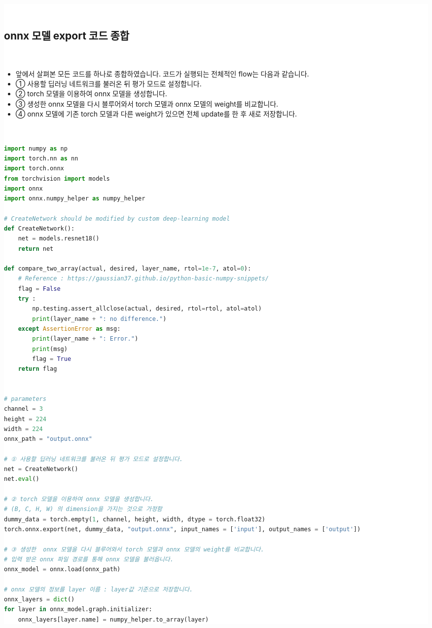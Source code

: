 <br>

## **onnx 모델 export 코드 종합**

<br>

- 앞에서 살펴본 모든 코드를 하나로 종합하였습니다. 코드가 실행되는 전체적인 flow는 다음과 같습니다.
- ① 사용할 딥러닝 네트워크를 불러온 뒤 평가 모드로 설정합니다.
- ② torch 모델을 이용하여 onnx 모델을 생성합니다.
- ③ 생성한  onnx 모델을 다시 블루어와서 torch 모델과 onnx 모델의 weight를 비교합니다.
- ④ onnx 모델에 기존 torch 모델과 다른 weight가 있으면 전체 update를 한 후 새로 저장합니다.

<br>

```python
import numpy as np
import torch.nn as nn
import torch.onnx
from torchvision import models
import onnx
import onnx.numpy_helper as numpy_helper

# CreateNetwork should be modified by custom deep-learning model
def CreateNetwork():
    net = models.resnet18()
    return net

def compare_two_array(actual, desired, layer_name, rtol=1e-7, atol=0):
    # Reference : https://gaussian37.github.io/python-basic-numpy-snippets/
    flag = False
    try : 
        np.testing.assert_allclose(actual, desired, rtol=rtol, atol=atol)
        print(layer_name + ": no difference.")
    except AssertionError as msg:
        print(layer_name + ": Error.")
        print(msg)
        flag = True
    return flag

        
# parameters
channel = 3
height = 224
width = 224
onnx_path = "output.onnx"

# ① 사용할 딥러닝 네트워크를 불러온 뒤 평가 모드로 설정합니다.
net = CreateNetwork()
net.eval()

# ② torch 모델을 이용하여 onnx 모델을 생성합니다.
# (B, C, H, W) 의 dimension을 가지는 것으로 가정함
dummy_data = torch.empty(1, channel, height, width, dtype = torch.float32)
torch.onnx.export(net, dummy_data, "output.onnx", input_names = ['input'], output_names = ['output'])

# ③ 생성한  onnx 모델을 다시 블루어와서 torch 모델과 onnx 모델의 weight를 비교합니다.
# 입력 받은 onnx 파일 경로를 통해 onnx 모델을 불러옵니다.
onnx_model = onnx.load(onnx_path)

# onnx 모델의 정보를 layer 이름 : layer값 기준으로 저장합니다.
onnx_layers = dict()
for layer in onnx_model.graph.initializer:
    onnx_layers[layer.name] = numpy_helper.to_array(layer)

```